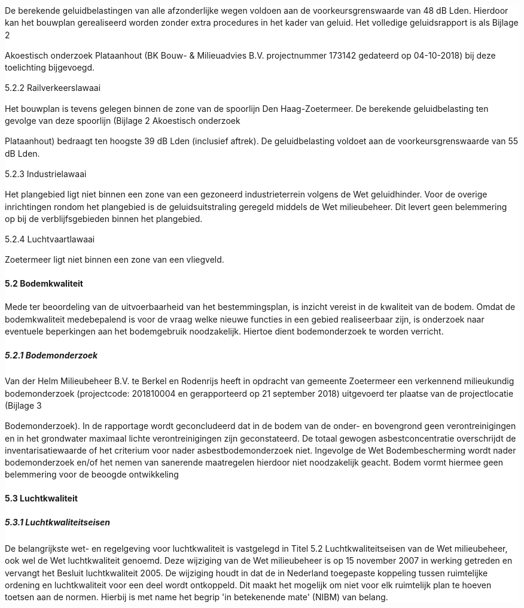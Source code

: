 De berekende geluidbelastingen van alle afzonderlijke wegen voldoen aan de voorkeursgrenswaarde van 48 dB Lden. Hierdoor kan het bouwplan gerealiseerd worden zonder extra procedures in het kader van geluid. Het volledige geluidsrapport is als Bijlage 2

Akoestisch onderzoek Plataanhout (BK Bouw\- \& Milieuadvies B.V. projectnummer 173142 gedateerd op 04\-10\-2018\) bij deze toelichting bijgevoegd.

5\.2\.2 Railverkeerslawaai

Het bouwplan is tevens gelegen binnen de zone van de spoorlijn Den Haag\-Zoetermeer. De berekende geluidbelasting ten gevolge van deze spoorlijn (Bijlage 2 Akoestisch onderzoek

Plataanhout) bedraagt ten hoogste 39 dB Lden (inclusief aftrek). De geluidbelasting voldoet aan de voorkeursgrenswaarde van 55 dB Lden.

5\.2\.3 Industrielawaai

Het plangebied ligt niet binnen een zone van een gezoneerd industrieterrein volgens de Wet geluidhinder. Voor de overige inrichtingen rondom het plangebied is de geluidsuitstraling geregeld middels de Wet milieubeheer. Dit levert geen belemmering op bij de verblijfsgebieden binnen het plangebied.

5\.2\.4 Luchtvaartlawaai

Zoetermeer ligt niet binnen een zone van een vliegveld.

#### 5\.2 Bodemkwaliteit

Mede ter beoordeling van de uitvoerbaarheid van het bestemmingsplan, is inzicht vereist in de kwaliteit van de bodem. Omdat de bodemkwaliteit medebepalend is voor de vraag welke nieuwe functies in een gebied realiseerbaar zijn, is onderzoek naar eventuele beperkingen aan het bodemgebruik noodzakelijk. Hiertoe dient bodemonderzoek te worden verricht.

##### 5\.2\.1 Bodemonderzoek

Van der Helm Milieubeheer B.V. te Berkel en Rodenrijs heeft in opdracht van gemeente Zoetermeer een verkennend milieukundig bodemonderzoek (projectcode: 201810004 en gerapporteerd op 21 september 2018\) uitgevoerd ter plaatse van de projectlocatie (Bijlage 3

Bodemonderzoek). In de rapportage wordt geconcludeerd dat in de bodem van de onder\- en bovengrond geen verontreinigingen en in het grondwater maximaal lichte verontreinigingen zijn geconstateerd. De totaal gewogen asbestconcentratie overschrijdt de inventarisatiewaarde of het criterium voor nader asbestbodemonderzoek niet. Ingevolge de Wet Bodembescherming wordt nader bodemonderzoek en/of het nemen van sanerende maatregelen hierdoor niet noodzakelijk geacht. Bodem vormt hiermee geen belemmering voor de beoogde ontwikkeling

#### 5\.3 Luchtkwaliteit

##### 5\.3\.1 Luchtkwaliteitseisen

De belangrijkste wet\- en regelgeving voor luchtkwaliteit is vastgelegd in Titel 5\.2 Luchtkwaliteitseisen van de Wet milieubeheer, ook wel de Wet luchtkwaliteit genoemd. Deze wijziging van de Wet milieubeheer is op 15 november 2007 in werking getreden en vervangt het Besluit luchtkwaliteit 2005\. De wijziging houdt in dat de in Nederland toegepaste koppeling tussen ruimtelijke ordening en luchtkwaliteit voor een deel wordt ontkoppeld. Dit maakt het mogelijk om niet voor elk ruimtelijk plan te hoeven toetsen aan de normen. Hierbij is met name het begrip 'in betekenende mate' (NIBM) van belang.
